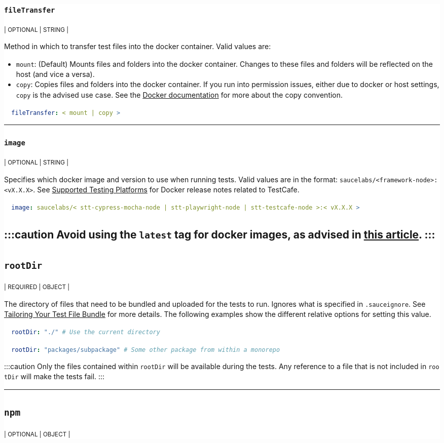 ### `fileTransfer`
<p><small>| OPTIONAL | STRING |</small></p>

Method in which to transfer test files into the docker container. Valid values are:
* `mount`: (Default) Mounts files and folders into the docker container. Changes to these files and folders will be reflected on the host (and vice a versa).
* `copy`: Copies files and folders into the docker container. If you run into permission issues, either due to docker or host settings, `copy` is the advised use case. See the [Docker documentation](https://docs.docker.com/engine/reference/builder/#copy) for more about the copy convention.

```yaml
  fileTransfer: < mount | copy >
```
---

### `image`
<p><small>| OPTIONAL | STRING |</small></p>

Specifies which docker image and version to use when running tests. Valid values are in the format:
`saucelabs/<framework-node>:<vX.X.X>`. See [Supported Testing Platforms](/web-apps/automated-testing/testcafe#supported-testing-platforms) for Docker release notes related to TestCafe.

```yaml
  image: saucelabs/< stt-cypress-mocha-node | stt-playwright-node | stt-testcafe-node >:< vX.X.X >
```

:::caution
Avoid using the `latest` tag for docker images, as advised in [this article](https://vsupalov.com/docker-latest-tag/#:~:text=You%20should%20avoid%20using%20the,apart%20from%20the%20image%20ID.).
:::
---

## `rootDir`
<p><small>| REQUIRED | OBJECT |</small></p>

The directory of files that need to be bundled and uploaded for the tests to run. Ignores what is specified in `.sauceignore`. See [Tailoring Your Test File Bundle](#tailoring-your-test-file-bundle) for more details. The following examples show the different relative options for setting this value.

```yaml
  rootDir: "./" # Use the current directory
```

```yaml
  rootDir: "packages/subpackage" # Some other package from within a monorepo
```

:::caution
Only the files contained within `rootDir` will be available during the tests. Any reference to a file that is not included in `rootDir` will make the tests fail.
:::

---

## `npm`
<p><small>| OPTIONAL | OBJECT |</small></p>
